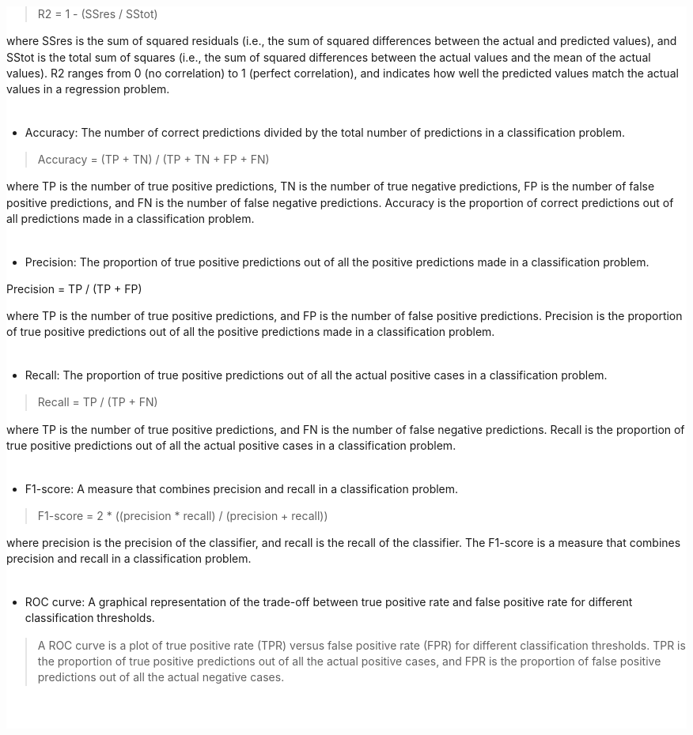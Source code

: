 >R2 = 1 - (SSres / SStot)

where SSres is the sum of squared residuals (i.e., the sum of squared differences between the actual and predicted values), and SStot is the total sum of squares (i.e., the sum of squared differences between the actual values and the mean of the actual values). R2 ranges from 0 (no correlation) to 1 (perfect correlation), and indicates how well the predicted values match the actual values in a regression problem.
<br>
<br>

* Accuracy: The number of correct predictions divided by the total number of predictions in a classification problem.

>Accuracy = (TP + TN) / (TP + TN + FP + FN)

where TP is the number of true positive predictions, TN is the number of true negative predictions, FP is the number of false positive predictions, and FN is the number of false negative predictions. Accuracy is the proportion of correct predictions out of all predictions made in a classification problem.
<br>
<br>

* Precision: The proportion of true positive predictions out of all the positive predictions made in a classification problem.

Precision = TP / (TP + FP)

where TP is the number of true positive predictions, and FP is the number of false positive predictions. Precision is the proportion of true positive predictions out of all the positive predictions made in a classification problem.
<br>
<br>

* Recall: The proportion of true positive predictions out of all the actual positive cases in a classification problem.

>Recall = TP / (TP + FN)

where TP is the number of true positive predictions, and FN is the number of false negative predictions. Recall is the proportion of true positive predictions out of all the actual positive cases in a classification problem.
<br>
<br>

* F1-score: A measure that combines precision and recall in a classification problem.

>F1-score = 2 * ((precision * recall) / (precision + recall))

where precision is the precision of the classifier, and recall is the recall of the classifier. The F1-score is a measure that combines precision and recall in a classification problem.
<br>
<br>

* ROC curve: A graphical representation of the trade-off between true positive rate and false positive rate for different classification thresholds.

>A ROC curve is a plot of true positive rate (TPR) versus false positive rate (FPR) for different classification thresholds. TPR is the proportion of true positive predictions out of all the actual positive cases, and FPR is the proportion of false positive predictions out of all the actual negative cases.
<br>
<br>
